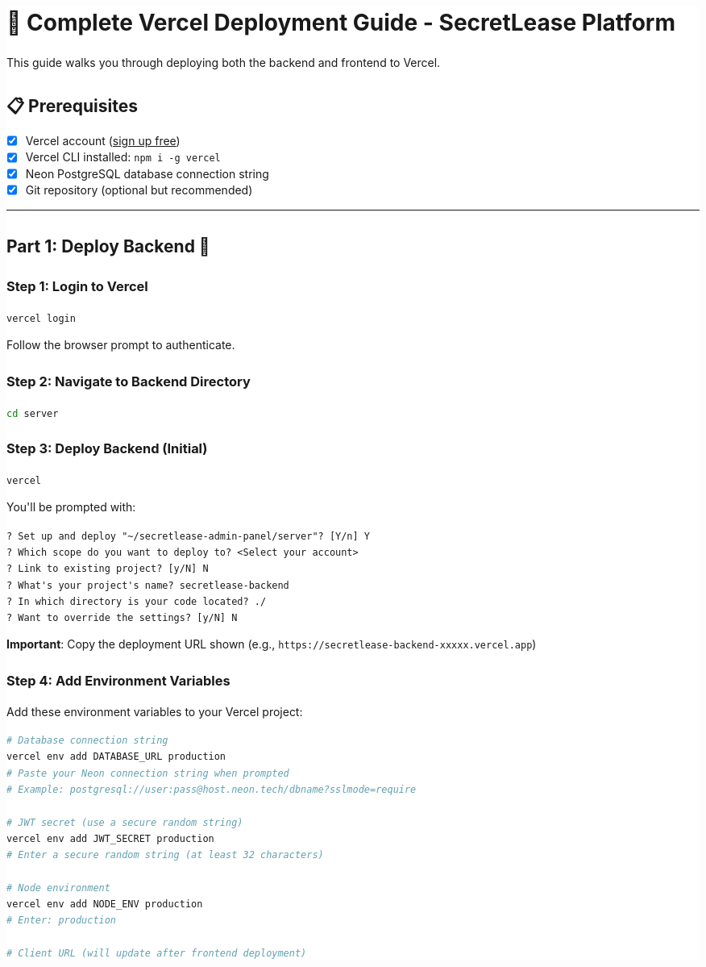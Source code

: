 # 🚀 Complete Vercel Deployment Guide - SecretLease Platform

This guide walks you through deploying both the backend and frontend to Vercel.

## 📋 Prerequisites

- [x] Vercel account ([sign up free](https://vercel.com/signup))
- [x] Vercel CLI installed: `npm i -g vercel`
- [x] Neon PostgreSQL database connection string
- [x] Git repository (optional but recommended)

---

## Part 1: Deploy Backend 🔧

### Step 1: Login to Vercel

```bash
vercel login
```

Follow the browser prompt to authenticate.

### Step 2: Navigate to Backend Directory

```bash
cd server
```

### Step 3: Deploy Backend (Initial)

```bash
vercel
```

You'll be prompted with:

```
? Set up and deploy "~/secretlease-admin-panel/server"? [Y/n] Y
? Which scope do you want to deploy to? <Select your account>
? Link to existing project? [y/N] N
? What's your project's name? secretlease-backend
? In which directory is your code located? ./
? Want to override the settings? [y/N] N
```

**Important**: Copy the deployment URL shown (e.g., `https://secretlease-backend-xxxxx.vercel.app`)

### Step 4: Add Environment Variables

Add these environment variables to your Vercel project:

```bash
# Database connection string
vercel env add DATABASE_URL production
# Paste your Neon connection string when prompted
# Example: postgresql://user:pass@host.neon.tech/dbname?sslmode=require

# JWT secret (use a secure random string)
vercel env add JWT_SECRET production
# Enter a secure random string (at least 32 characters)

# Node environment
vercel env add NODE_ENV production
# Enter: production

# Client URL (will update after frontend deployment)
```